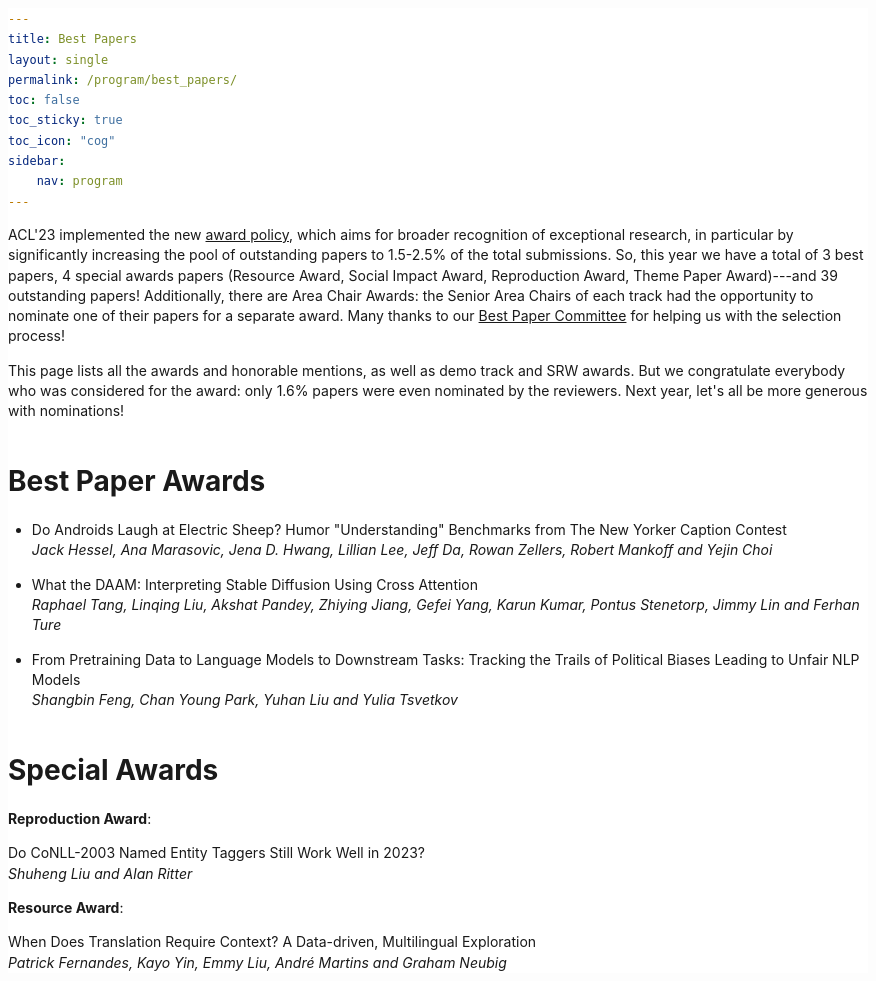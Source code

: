 ```yaml
---
title: Best Papers
layout: single
permalink: /program/best_papers/
toc: false
toc_sticky: true
toc_icon: "cog"
sidebar:
    nav: program
---
```


ACL'23 implemented the new [award policy](https://www.aclweb.org/adminwiki/index.php/ACL_Conference_Awards_Policy), which aims for broader recognition of exceptional research, in particular by significantly increasing the pool of outstanding papers to 1.5-2.5% of the total submissions. So, this year we have a total of 3 best papers, 4 special awards papers (Resource Award, Social Impact Award, Reproduction Award, Theme Paper Award)---and 39 outstanding papers! Additionally, there are Area Chair Awards: the Senior Area Chairs of each track had the opportunity to nominate one of their papers for a separate award. Many thanks to our [Best Paper Committee](https://2023.aclweb.org/committees/best_paper/) for helping us with the selection process!   

This page lists all the awards and honorable mentions, as well as demo track and SRW awards. But we congratulate everybody who was considered for the award: only 1.6% papers were even nominated by the reviewers. Next year, let's all be more generous with nominations!

# Best Paper Awards

- Do Androids Laugh at Electric Sheep? Humor "Understanding" Benchmarks from The New Yorker Caption Contest<br/>
_Jack Hessel, Ana Marasovic, Jena D. Hwang, Lillian Lee, Jeff Da, Rowan Zellers, Robert Mankoff and Yejin Choi_

- What the DAAM: Interpreting Stable Diffusion Using Cross Attention<br/>
_Raphael Tang, Linqing Liu, Akshat Pandey, Zhiying Jiang, Gefei Yang, Karun Kumar, Pontus Stenetorp, Jimmy Lin and Ferhan Ture_

- From Pretraining Data to Language Models to Downstream Tasks: Tracking the Trails of Political Biases Leading to Unfair NLP Models<br/>
_Shangbin Feng, Chan Young Park, Yuhan Liu and Yulia Tsvetkov_

# Special Awards

**Reproduction Award**:

 Do CoNLL-2003 Named Entity Taggers Still Work Well in 2023?<br/>
_Shuheng Liu and Alan Ritter_

**Resource Award**:

 When Does Translation Require Context? A Data-driven, Multilingual Exploration<br/>
_Patrick Fernandes, Kayo Yin, Emmy Liu, André Martins and Graham Neubig_
